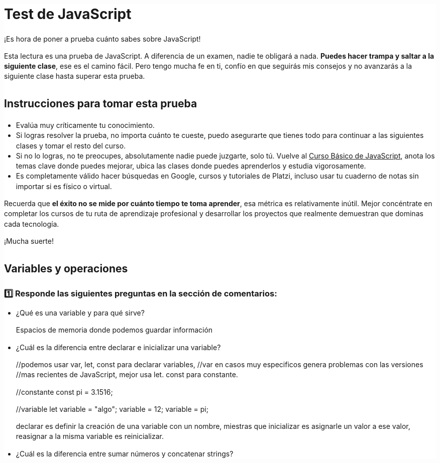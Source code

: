 # Test de JavaScript

¡Es hora de poner a prueba cuánto sabes sobre JavaScript!

Esta lectura es una prueba de JavaScript. A diferencia de un examen, nadie te obligará a nada. **Puedes hacer trampa y saltar a la siguiente clase**, ese es el camino fácil. Pero tengo mucha fe en ti, confío en que seguirás mis consejos y no avanzarás a la siguiente clase hasta superar esta prueba.

## Instrucciones para tomar esta prueba

- Evalúa muy críticamente tu conocimiento.
- Si logras resolver la prueba, no importa cuánto te cueste, puedo asegurarte que tienes todo para continuar a las siguientes clases y tomar el resto del curso.
- Si no lo logras, no te preocupes, absolutamente nadie puede juzgarte, solo tú. Vuelve al [Curso Básico de JavaScript](https://platzi.com/cursos/basico-javascript/), anota los temas clave donde puedes mejorar, ubica las clases donde puedes aprenderlos y estudia vigorosamente.
- Es completamente válido hacer búsquedas en Google, cursos y tutoriales de Platzi, incluso usar tu cuaderno de notas sin importar si es físico o virtual.

Recuerda que **el éxito no se mide por cuánto tiempo te toma aprender**, esa métrica es relativamente inútil. Mejor concéntrate en completar los cursos de tu ruta de aprendizaje profesional y desarrollar los proyectos que realmente demuestran que dominas cada tecnología.

¡Mucha suerte!


## Variables y operaciones

### 1️⃣ Responde las siguientes preguntas en la sección de comentarios:

- ¿Qué es una variable y para qué sirve?

    Espacios de memoria donde podemos guardar información


- ¿Cuál es la diferencia entre declarar e inicializar una variable?

    //podemos usar var, let, const para declarar variables,
    //var en casos muy especificos genera problemas con las versiones
    //mas recientes de JavaScript, mejor usa let. const para constante.

    //constante 
    const pi = 3.1516;
    
    //variable
    let variable = "algo";
    variable = 12;
    variable = pi;

    declarar es definir la creación de una variable con un nombre, 
    miestras que inicializar es asignarle un valor a ese valor, reasignar a la misma variable es reinicializar.

- ¿Cuál es la diferencia entre sumar números y concatenar strings?
